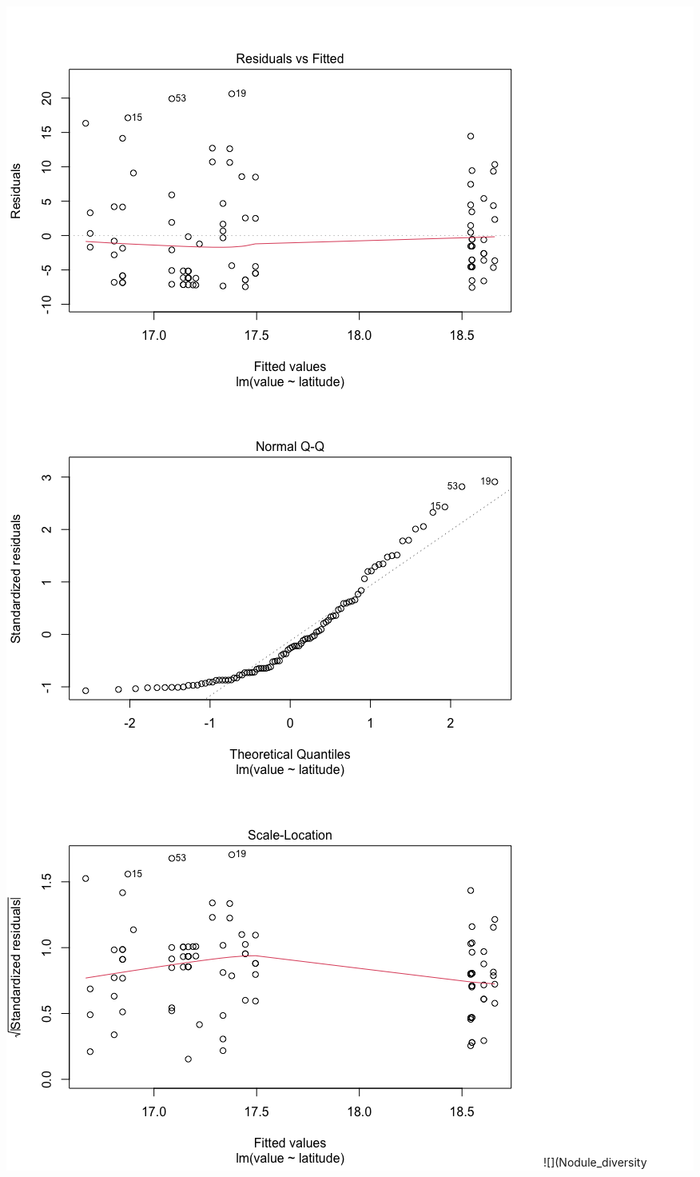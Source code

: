 ![](Nodule_diversity_files/figure-gfm/rhizobia%20only-2.png)![](Nodule_diversity_files/figure-gfm/rhizobia%20only-3.png)![](Nodule_diversity_files/figure-gfm/rhizobia%20only-4.png)![](Nodule_diversity